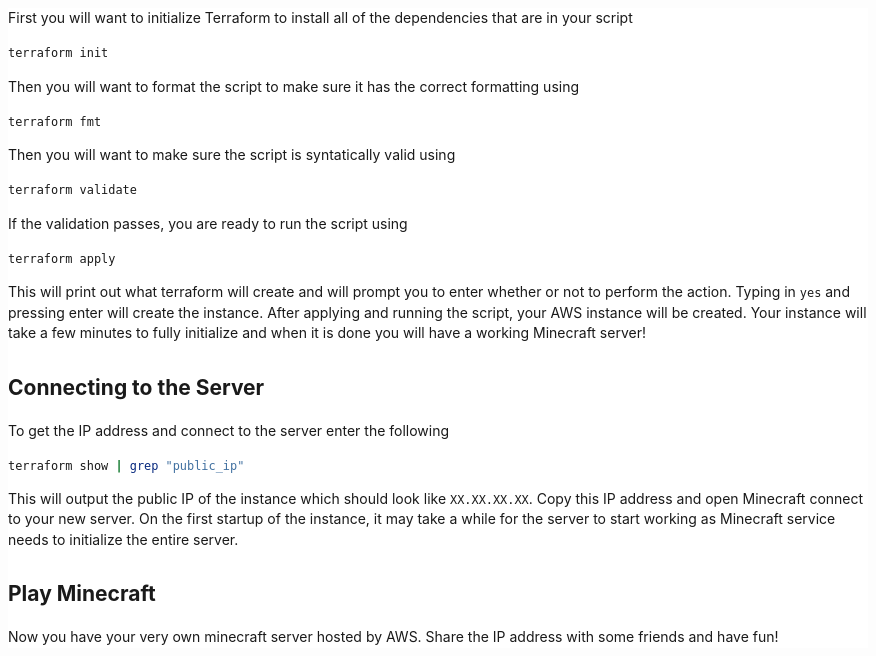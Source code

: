 First you will want to initialize Terraform to install all of the dependencies that are in your script

```bash
terraform init
```

Then you will want to format the script to make sure it has the correct formatting using

```bash
terraform fmt
```

Then you will want to make sure the script is syntatically valid using

```bash
terraform validate
```

If the validation passes, you are ready to run the script using

```bash
terraform apply
```

This will print out what terraform will create and will prompt you to enter whether or not to perform the action. Typing in `yes` and pressing enter will create the instance. After applying and running the script, your AWS instance will be created. Your instance will take a few minutes to fully initialize and when it is done you will have a working Minecraft server!

## Connecting to the Server

To get the IP address and connect to the server enter the following

```bash
terraform show | grep "public_ip"
```

This will output the public IP of the instance which should look like `XX.XX.XX.XX`. Copy this IP address and open Minecraft connect to your new server. On the first startup of the instance, it may take a while for the server to start working as Minecraft service needs to initialize the entire server.

## Play Minecraft

Now you have your very own minecraft server hosted by AWS. Share the IP address with some friends and have fun!
